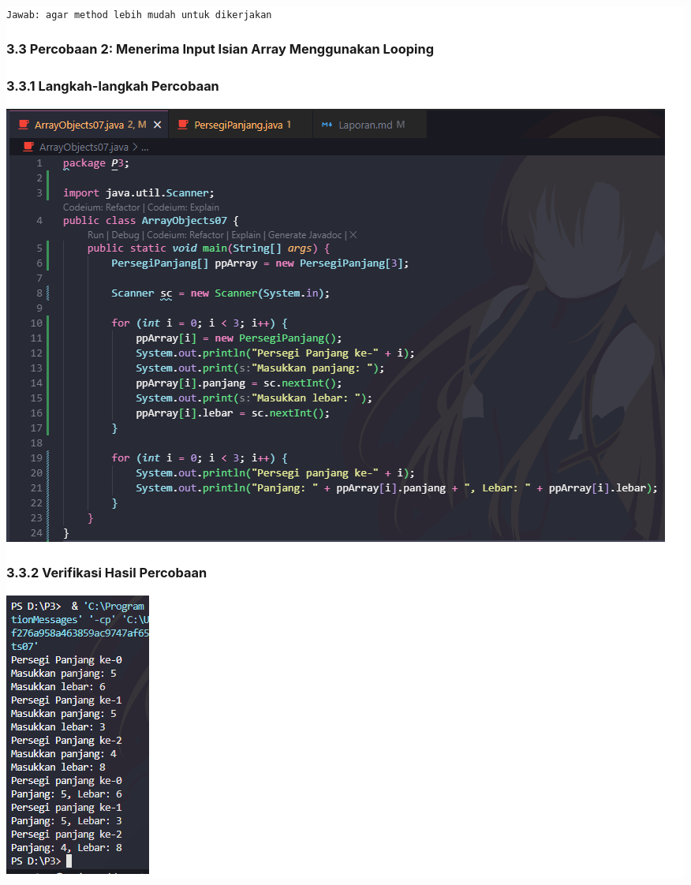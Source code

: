     Jawab: agar method lebih mudah untuk dikerjakan


### 3.3 Percobaan 2: Menerima Input Isian Array Menggunakan Looping

### 3.3.1 Langkah-langkah Percobaan

<img src = "in ArrayPerco2.png">

### 3.3.2 Verifikasi Hasil Percobaan

<img src = "out ArrayPerco2.png">
